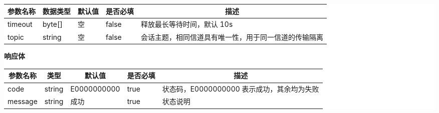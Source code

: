 | 参数名称 | 数据类型 | 默认值 | 是否必填 | 描述                                                 |
| -------- | -------- | ------ | -------- | ---------------------------------------------------- |
| timeout  | byte\[]  | 空     | false    | 释放最长等待时间，默认 10s                           |
| topic    | string   | 空     | false    | 会话主题，相同信道具有唯一性，用于同一信道的传输隔离 |

**响应体**

| 参数名称 | 类型   | 默认值      | 是否必填 | 描述                                       |
| -------- | ------ | ----------- | -------- | ------------------------------------------ |
| code     | string | E0000000000 | true     | 状态码，E0000000000 表示成功，其余均为失败 |
| message  | string | 成功        | true     | 状态说明                                   |

